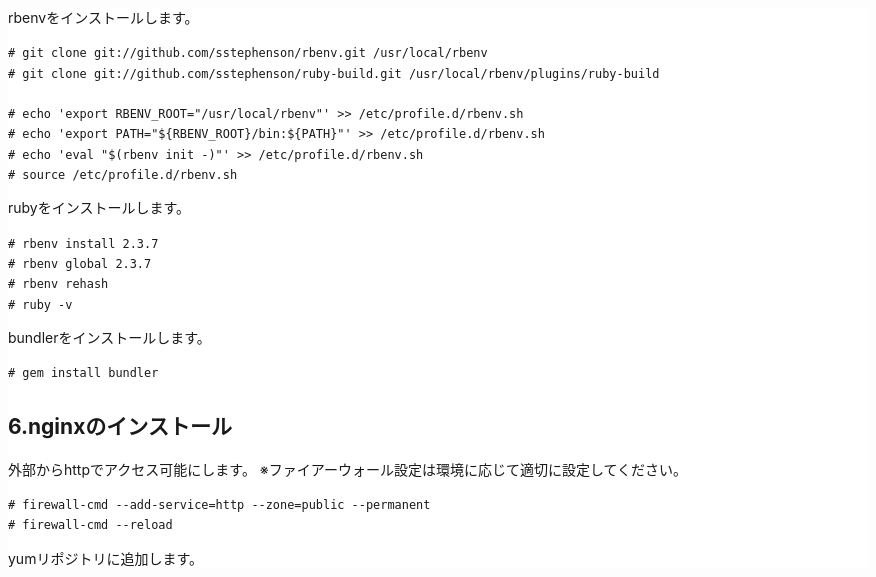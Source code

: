 rbenvをインストールします。

    # git clone git://github.com/sstephenson/rbenv.git /usr/local/rbenv
    # git clone git://github.com/sstephenson/ruby-build.git /usr/local/rbenv/plugins/ruby-build

    # echo 'export RBENV_ROOT="/usr/local/rbenv"' >> /etc/profile.d/rbenv.sh
    # echo 'export PATH="${RBENV_ROOT}/bin:${PATH}"' >> /etc/profile.d/rbenv.sh
    # echo 'eval "$(rbenv init -)"' >> /etc/profile.d/rbenv.sh
    # source /etc/profile.d/rbenv.sh

rubyをインストールします。

    # rbenv install 2.3.7
    # rbenv global 2.3.7
    # rbenv rehash
    # ruby -v

bundlerをインストールします。

    # gem install bundler

## 6.nginxのインストール

外部からhttpでアクセス可能にします。
※ファイアーウォール設定は環境に応じて適切に設定してください。

    # firewall-cmd --add-service=http --zone=public --permanent
    # firewall-cmd --reload

yumリポジトリに追加します。
